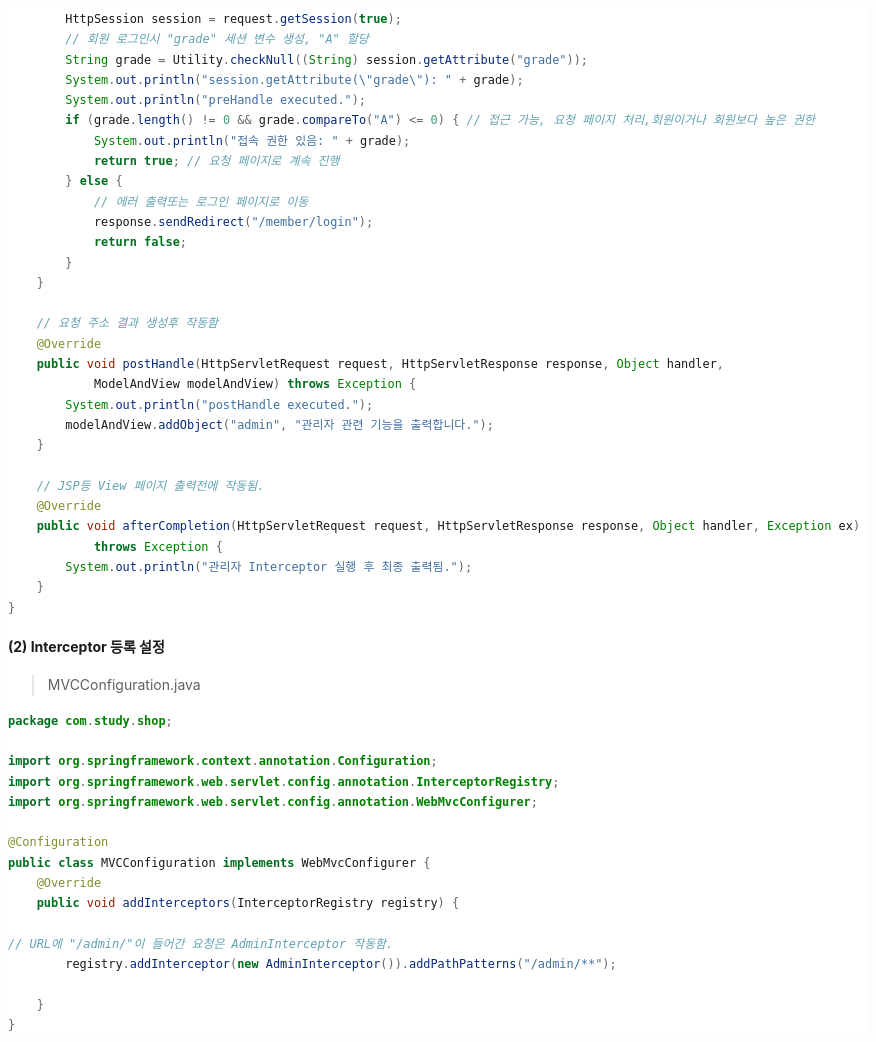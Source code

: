 ```java
		HttpSession session = request.getSession(true);
		// 회원 로그인시 "grade" 세션 변수 생성, "A" 할당
		String grade = Utility.checkNull((String) session.getAttribute("grade"));
		System.out.println("session.getAttribute(\"grade\"): " + grade);
		System.out.println("preHandle executed.");
		if (grade.length() != 0 && grade.compareTo("A") <= 0) { // 접근 가능, 요청 페이지 처리,회원이거나 회원보다 높은 권한
			System.out.println("접속 권한 있음: " + grade);
			return true; // 요청 페이지로 계속 진행
		} else {
			// 에러 출력또는 로그인 페이지로 이동
			response.sendRedirect("/member/login");
			return false;
		}
	}

	// 요청 주소 결과 생성후 작동함
	@Override
	public void postHandle(HttpServletRequest request, HttpServletResponse response, Object handler,
			ModelAndView modelAndView) throws Exception {
		System.out.println("postHandle executed.");
		modelAndView.addObject("admin", "관리자 관련 기능을 출력합니다.");
	}

	// JSP등 View 페이지 출력전에 작동됨.
	@Override
	public void afterCompletion(HttpServletRequest request, HttpServletResponse response, Object handler, Exception ex)
			throws Exception {
		System.out.println("관리자 Interceptor 실행 후 최종 출력됨.");
	}
}
```



#### (2) Interceptor 등록 설정

> MVCConfiguration.java

```java
package com.study.shop;

import org.springframework.context.annotation.Configuration;
import org.springframework.web.servlet.config.annotation.InterceptorRegistry;
import org.springframework.web.servlet.config.annotation.WebMvcConfigurer;

@Configuration
public class MVCConfiguration implements WebMvcConfigurer {
	@Override
	public void addInterceptors(InterceptorRegistry registry) {

// URL에 "/admin/"이 들어간 요청은 AdminInterceptor 작동함.
		registry.addInterceptor(new AdminInterceptor()).addPathPatterns("/admin/**");

	}
}
```
